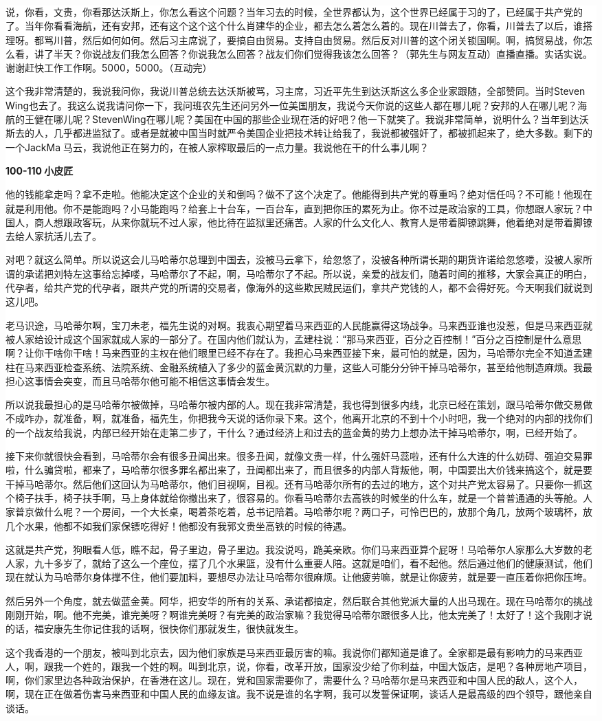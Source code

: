 

说，你看，文贵，你看那达沃斯上，你怎么看这个问题？当年习去的时候，全世界都认为，这个世界已经属于习的了，已经属于共产党的了。当年你看看海航，还有安邦，还有这个这个这个什么肖建华的企业，都去怎么着怎么着的。现在川普去了，你看，川普去了以后，谁搭理呀。都骂川普，然后如何如何。然后习主席说了，要搞自由贸易。支持自由贸易。然后反对川普的这个闭关锁国啊。啊，搞贸易战，你怎么看，讲了半天？你说战友们我怎么回答？你说我怎么回答？战友们你们觉得我该怎么回答？（郭先生与网友互动）直播直播。实话实说。谢谢赶快工作工作啊。5000，5000。（互动完）


  

这个我非常清楚的，我说我问你，我说川普总统去达沃斯被骂，习主席，习近平先生到达沃斯这么多企业家跟随，全部赞同。当时Steven Wing也去了。我这么说我请问你一下，我问班农先生还问另外一位美国朋友，我说今天你说的这些人都在哪儿呢？安邦的人在哪儿呢？海航的王健在哪儿呢？StevenWing在哪儿呢？美国在中国的那些企业现在活的好吧？他一下就笑了。我说非常简单，说明什么？当年到达沃斯去的人，几乎都进监狱了。或者是就被中国当时就严令美国企业把技术转让给我了，我说都被强奸了，都被抓起来了，绝大多数。剩下的一个JackMa 马云，我说他正在努力的，在被人家榨取最后的一点力量。我说他在干的什么事儿啊？
  


  

**100-110 小皮匠**
  

他的钱能拿走吗？拿不走啦。他能决定这个企业的关和倒吗？做不了这个决定了。他能得到共产党的尊重吗？绝对信任吗？不可能！他现在就是利用他。你不是能跑吗？小马能跑吗？给套上十台车，一百台车，直到把你压的累死为止。你不过是政治家的工具，你想跟人家玩？中国人，商人想跟政客玩，从来你就玩不过人家，他比待在监狱里还痛苦。人家的什么文化人、教育人是带着脚镣跳舞，他着绝对是带着脚镣去给人家抗活儿去了。



对吧？就这么简单。所以说这会儿马哈蒂尔总理到中国去，没被马云拿下，给忽悠了，没被各种所谓长期的期货许诺给忽悠喽，没被人家所谓的承诺把刘特左这事给忘掉喽，马哈蒂尔了不起，啊，马哈蒂尔了不起。所以说，亲爱的战友们，随着时间的推移，大家会真正的明白，代孕者，给共产党的代孕者，跟共产党的所谓的交易者，像海外的这些欺民贼民运们，拿共产党钱的人，都不会得好死。今天啊我们就说到这儿吧。
  


  

老马识途，马哈蒂尔啊，宝刀未老，福先生说的对啊。我衷心期望着马来西亚的人民能赢得这场战争。马来西亚谁也没惹，但是马来西亚就被人家给设计成这个国家就成人家的一部分了。在国内他们就认为，孟建柱说：“那马来西亚，百分之百控制！”百分之百控制是什么意思啊？让你干啥你干啥！马来西亚的主权在他们眼里已经不存在了。我担心马来西亚接下来，最可怕的就是，因为，马哈蒂尔完全不知道孟建柱在马来西亚检查系统、法院系统、金融系统植入了多少的蓝金黄沉默的力量，这些人可能分分钟干掉马哈蒂尔，甚至给他制造麻烦。我最担心这事情会突变，而且马哈蒂尔他可能不相信这事情会发生。
  


  

所以说我最担心的是马哈蒂尔被做掉，马哈蒂尔被内部的人。现在我非常清楚，我也得到很多内线，北京已经在策划，跟马哈蒂尔做交易做不成咋办，就准备，啊，就准备，福先生，你把我今天说的话你录下来。这个，他离开北京的不到十个小时吧，我一个绝对的内部的找你们的一个战友给我说，内部已经开始在走第二步了，干什么？通过经济上和过去的蓝金黄的势力上想办法干掉马哈蒂尔，啊，已经开始了。



接下来你就很快会看到，马哈蒂尔会有很多丑闻出来。很多丑闻，就像文贵一样，什么强奸马蕊啦，还有什么大连的什么妨碍、强迫交易罪啦，什么骗贷啦，都来了，马哈蒂尔很多罪名都出来了，丑闻都出来了，而且很多的内部人背叛他，啊，中国要出大价钱来搞这个，就是要干掉马哈蒂尔。然后他们这回认为马哈蒂尔，他们目视啊，目视。还有马哈蒂尔所有的去过的地方，这个对共产党太容易了。只要你一抓这个椅子扶手，椅子扶手啊，马上身体就给你撤出来了，很容易的。你看马哈蒂尔去高铁的时候坐的什么车，就是一个普普通通的头等舱。人家普京做什么呢？一个房间，一个大长桌，喝着茶吃着，总书记陪着。马哈蒂尔呢？两口子，可怜巴巴的，放那个角几，放两个玻璃杯，放几个水果，他都不如我们家保镖吃得好！他都没有我郭文贵坐高铁的时候的待遇。



这就是共产党，狗眼看人低，瞧不起，骨子里边，骨子里边。我没说吗，跪美亲欧。你们马来西亚算个屁呀！马哈蒂尔人家那么大岁数的老人家，九十多岁了，就给了这么一个座位，摆了几个水果篮，没有什么重要人陪。这就是咱们，看不起他。然后通过他们的健康测试，他们现在就认为马哈蒂尔身体撑不住，他们要加料，要想尽办法让马哈蒂尔很麻烦。让他疲劳嘛，就是让你疲劳，就是要一直压着你把你压垮。



然后另外一个角度，就去做蓝金黄。阿华，把安华的所有的关系、承诺都搞定，然后联合其他党派大量的人出马现在。现在马哈蒂尔的挑战刚刚开始，啊。他不完美，谁完美呀？啊谁完美呀？有完美的政治家嘛？我觉得马哈蒂尔跟很多人比，他太完美了！太好了！这个我刚才说的话，福安康先生你记住我的话啊，很快你们那就发生，很快就发生。
  


  

这个我香港的一个朋友，被叫到北京去，因为他们家族是马来西亚最厉害的嘛。我说你们都知道是谁了。全家都是最有影响力的马来西亚人，啊，跟我一个姓的，跟我一个姓的啊。叫到北京，说，你看，改革开放，国家没少给了你利益，中国大饭店，是吧？各种房地产项目，啊，你们家里边各种政治保护，在香港在这儿。现在，党和国家需要你了，需要什么？马哈蒂尔是马来西亚和中国人民的敌人，这个人，啊，现在正在做着伤害马来西亚和中国人民的血缘友谊。我不说是谁的名字啊，我可以发誓保证啊，谈话人是最高级的四个领导，跟他亲自谈话。


